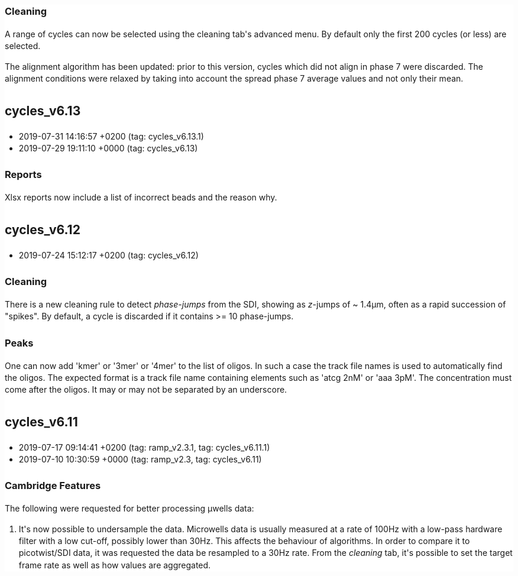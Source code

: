 ### Cleaning

A range of cycles can now be selected using the cleaning tab's advanced menu.
By default only the first 200 cycles (or less) are selected.

The alignment algorithm has been updated: prior to this version, cycles which
did not align in phase 7 were discarded. The alignment conditions were relaxed
by taking into account the spread phase 7 average values and not only their
mean.

## cycles_v6.13

* 2019-07-31 14:16:57 +0200  (tag: cycles_v6.13.1)
* 2019-07-29 19:11:10 +0000  (tag: cycles_v6.13)

### Reports

Xlsx reports now include a list of incorrect beads and the reason why.

## cycles_v6.12

* 2019-07-24 15:12:17 +0200  (tag: cycles_v6.12)

### Cleaning

There is a new cleaning rule to detect *phase-jumps* from the SDI,
showing as *z*-jumps of ~ 1.4µm, often as a rapid succession of "spikes".
By default, a cycle is discarded if it contains >= 10 phase-jumps.

### Peaks

One can now add 'kmer' or '3mer' or '4mer' to the list of oligos. In such a
case the track file names is used to automatically find the oligos. The
expected format is a track file name containing elements such as 'atcg 2nM' or
'aaa 3pM'. The concentration must come after the oligos. It may or may not be
separated by an underscore.

## cycles_v6.11

* 2019-07-17 09:14:41 +0200  (tag: ramp_v2.3.1, tag: cycles_v6.11.1)
* 2019-07-10 10:30:59 +0000  (tag: ramp_v2.3, tag: cycles_v6.11)

### Cambridge Features

The following were requested for better processing µwells data:

1. It's now possible to undersample the data. Microwells data is usually
   measured at a rate of 100Hz with a low-pass hardware filter with a low
   cut-off, possibly lower than 30Hz. This affects the behaviour of algorithms.
   In order to compare it to picotwist/SDI data, it was requested the data be
   resampled to a 30Hz rate. From the *cleaning* tab, it's possible to set the
   target frame rate as well as how values are aggregated.
